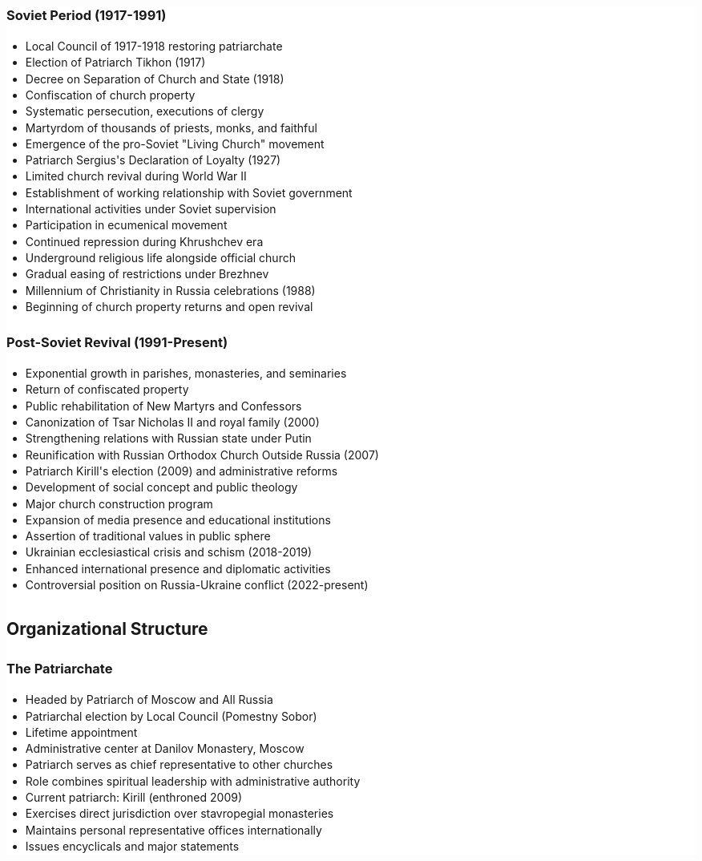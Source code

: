 ### Soviet Period (1917-1991)

- Local Council of 1917-1918 restoring patriarchate
- Election of Patriarch Tikhon (1917)
- Decree on Separation of Church and State (1918)
- Confiscation of church property
- Systematic persecution, executions of clergy
- Martyrdom of thousands of priests, monks, and faithful
- Emergence of the pro-Soviet "Living Church" movement
- Patriarch Sergius's Declaration of Loyalty (1927)
- Limited church revival during World War II
- Establishment of working relationship with Soviet government
- International activities under Soviet supervision
- Participation in ecumenical movement
- Continued repression during Khrushchev era
- Underground religious life alongside official church
- Gradual easing of restrictions under Brezhnev
- Millennium of Christianity in Russia celebrations (1988)
- Beginning of church property returns and open revival

### Post-Soviet Revival (1991-Present)

- Exponential growth in parishes, monasteries, and seminaries
- Return of confiscated property
- Public rehabilitation of New Martyrs and Confessors
- Canonization of Tsar Nicholas II and royal family (2000)
- Strengthening relations with Russian state under Putin
- Reunification with Russian Orthodox Church Outside Russia (2007)
- Patriarch Kirill's election (2009) and administrative reforms
- Development of social concept and public theology
- Major church construction program
- Expansion of media presence and educational institutions
- Assertion of traditional values in public sphere
- Ukrainian ecclesiastical crisis and schism (2018-2019)
- Enhanced international presence and diplomatic activities
- Controversial position on Russia-Ukraine conflict (2022-present)

## Organizational Structure

### The Patriarchate

- Headed by Patriarch of Moscow and All Russia
- Patriarchal election by Local Council (Pomestny Sobor)
- Lifetime appointment
- Administrative center at Danilov Monastery, Moscow
- Patriarch serves as chief representative to other churches
- Role combines spiritual leadership with administrative authority
- Current patriarch: Kirill (enthroned 2009)
- Exercises direct jurisdiction over stavropegial monasteries
- Maintains personal representative offices internationally
- Issues encyclicals and major statements
